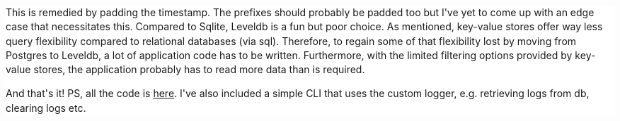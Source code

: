This is remedied by padding the timestamp. The prefixes should probably be
padded too but I've yet to come up with an edge case that necessitates this.
Compared to Sqlite, Leveldb is a fun but poor choice. As mentioned, key-value
stores offer way less query flexibility compared to relational databases (via
sql). Therefore, to regain some of that flexibility lost by moving from Postgres
to Leveldb, a lot of application code has to be written. Furthermore, with the
limited filtering options provided by key-value stores, the application probably
has to read more data than is required.

And that's it! PS, all the code is
[here](https://github.com/nagamocha3000/db-logger-golang). I've also included a
simple CLI that uses the custom logger, e.g. retrieving logs from db, clearing
logs etc.